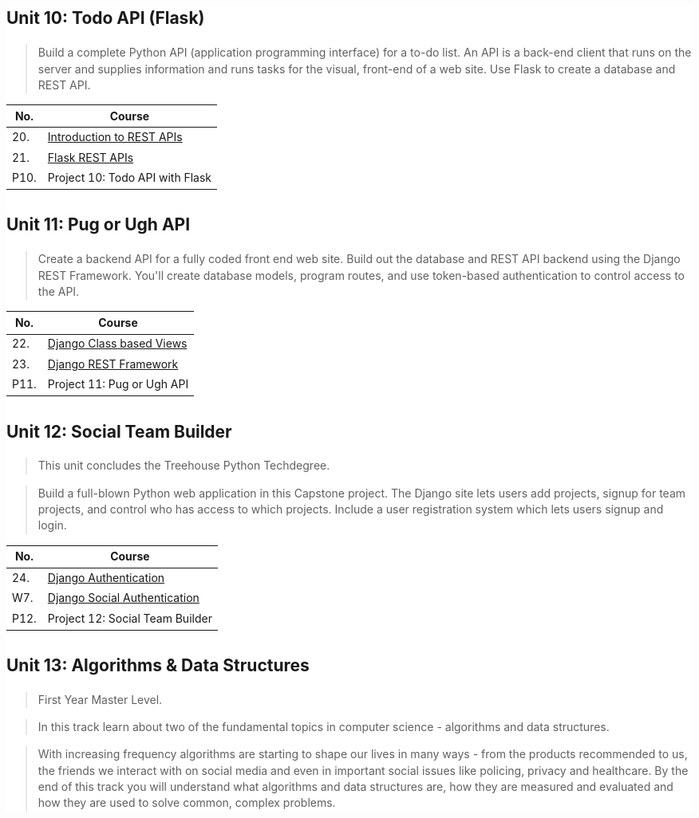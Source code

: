 ## Unit 10: Todo API (Flask)
> Build a complete Python API (application programming interface) for a to-do list. An API is a back-end client that runs on the server and supplies information and runs tasks for the visual, front-end of a web site. Use Flask to create a database and REST API. 

| No. | Course  
| --- | -------------
| 20. | [Introduction to REST APIs](https://teamtreehouse.com/library/introduction-to-rest-apis)
| 21. | [Flask REST APIs](https://teamtreehouse.com/library/flask-rest-api)
| P10. | Project 10: Todo API with Flask

## Unit 11: Pug or Ugh API 

> Create a backend API for a fully coded front end web site. Build out the database and REST API backend using the Django REST Framework. You'll create database models, program routes, and use token-based authentication to control access to the API. 

| No. | Course  
| --- | -------------
| 22. | [Django Class based Views](https://teamtreehouse.com/library/django-classbased-views)
| 23. | [Django REST Framework](https://teamtreehouse.com/library/django-rest-framework)
| P11. | Project 11: Pug or Ugh API

## Unit 12: Social Team Builder 
> This unit concludes the Treehouse Python Techdegree.

> Build a full-blown Python web application in this Capstone project. The Django site lets users add projects, signup for team projects, and control who has access to which projects. Include a user registration system which lets users signup and login. 

| No. | Course  
| --- | -------------
| 24. | [Django Authentication](https://teamtreehouse.com/library/django-authentication)
| W7. | [Django Social Authentication](https://teamtreehouse.com/library/django-social-authentication)
| P12. | Project 12: Social Team Builder

## Unit 13: Algorithms & Data Structures
> First Year Master Level.

> In this track learn about two of the fundamental topics in computer science - algorithms and data structures.

> With increasing frequency algorithms are starting to shape our lives in many ways - from the products recommended to us, the friends we interact with on social media and even in important social issues like policing, privacy and healthcare. By the end of this track you will understand what algorithms and data structures are, how they are measured and evaluated and how they are used to solve common, complex problems.
